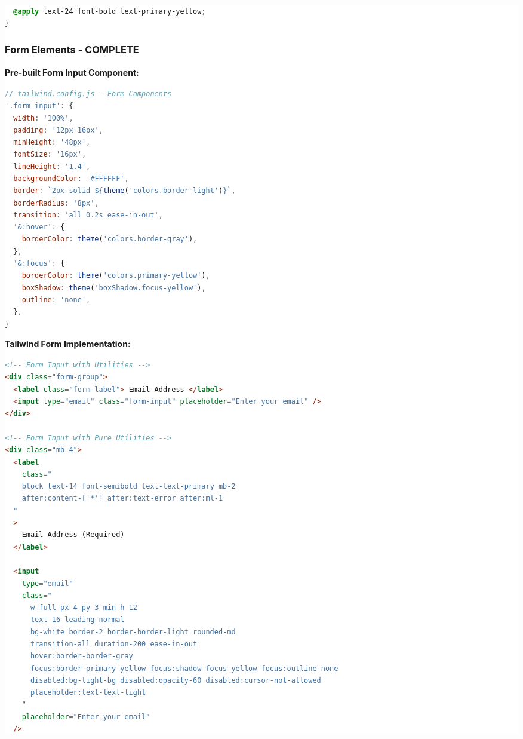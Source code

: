 ```css
  @apply text-24 font-bold text-primary-yellow;
}
```

### **Form Elements - COMPLETE**

**Pre-built Form Input Component:**

```javascript
// tailwind.config.js - Form Components
'.form-input': {
  width: '100%',
  padding: '12px 16px',
  minHeight: '48px',
  fontSize: '16px',
  lineHeight: '1.4',
  backgroundColor: '#FFFFFF',
  border: `2px solid ${theme('colors.border-light')}`,
  borderRadius: '8px',
  transition: 'all 0.2s ease-in-out',
  '&:hover': {
    borderColor: theme('colors.border-gray'),
  },
  '&:focus': {
    borderColor: theme('colors.primary-yellow'),
    boxShadow: theme('boxShadow.focus-yellow'),
    outline: 'none',
  },
}
```

**Tailwind Form Implementation:**

```html
<!-- Form Input with Utilities -->
<div class="form-group">
  <label class="form-label"> Email Address </label>
  <input type="email" class="form-input" placeholder="Enter your email" />
</div>

<!-- Form Input with Pure Utilities -->
<div class="mb-4">
  <label
    class="
    block text-14 font-semibold text-text-primary mb-2
    after:content-['*'] after:text-error after:ml-1
  "
  >
    Email Address (Required)
  </label>

  <input
    type="email"
    class="
      w-full px-4 py-3 min-h-12
      text-16 leading-normal
      bg-white border-2 border-border-light rounded-md
      transition-all duration-200 ease-in-out
      hover:border-border-gray
      focus:border-primary-yellow focus:shadow-focus-yellow focus:outline-none
      disabled:bg-light-bg disabled:opacity-60 disabled:cursor-not-allowed
      placeholder:text-text-light
    "
    placeholder="Enter your email"
  />
```